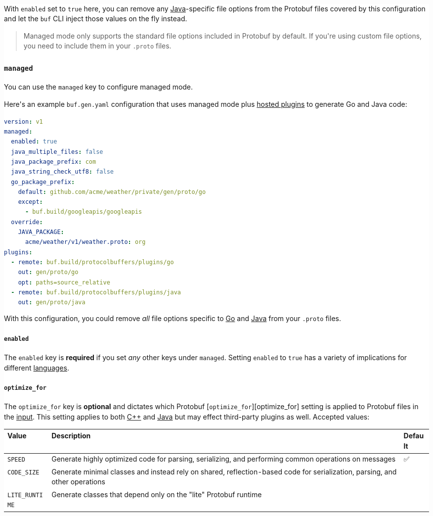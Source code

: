 With `enabled` set to `true` here, you can remove any [Java](#java)-specific
file options from the Protobuf files covered by this configuration and let the
`buf` CLI inject those values on the fly instead.

> Managed mode only supports the standard file options included in Protobuf by
> default. If you're using custom file options, you need to include them in your
> `.proto` files.

### `managed`

You can use the `managed` key to configure managed mode.

Here's an example `buf.gen.yaml` configuration that uses managed mode plus
[hosted plugins][hosted] to generate Go and Java code:

```yaml title="buf.gen.yaml"
version: v1
managed:
  enabled: true
  java_multiple_files: false
  java_package_prefix: com
  java_string_check_utf8: false
  go_package_prefix:
    default: github.com/acme/weather/private/gen/proto/go
    except:
      - buf.build/googleapis/googleapis
  override:
    JAVA_PACKAGE:
      acme/weather/v1/weather.proto: org
plugins:
  - remote: buf.build/protocolbuffers/plugins/go
    out: gen/proto/go
    opt: paths=source_relative
  - remote: buf.build/protocolbuffers/plugins/java
    out: gen/proto/java
```

With this configuration, you could remove _all_ file options specific to
[Go](#go) and [Java](#java) from your `.proto` files.

#### `enabled`

The `enabled` key is **required** if you set _any_ other keys under `managed`.
Setting `enabled` to `true` has a variety of implications for different
[languages](#languages).

#### `optimize_for`

The `optimize_for` key is **optional** and dictates which Protobuf
[`optimize_for`][optimize_for] setting is applied to Protobuf files in the
[input]. This setting applies to both [C++](#cpp) and [Java](#java) but may
effect third-party plugins as well. Accepted values:

| Value          | Description                                                                                                                 | Default |
| :------------- | :-------------------------------------------------------------------------------------------------------------------------- | :------ |
| `SPEED`        | Generate highly optimized code for parsing, serializing, and performing common operations on messages                       | ✅      |
| `CODE_SIZE`    | Generate minimal classes and instead rely on shared, reflection-based code for serialization, parsing, and other operations |
| `LITE_RUNTIME` | Generate classes that depend only on the "lite" Protobuf runtime                                                            |


[buf-gen-yaml]: /configuration/v1/buf-gen-yaml.md
[generating]: ../generate/usage.mdx
[go.import]: https://golang.org/ref/spec#ImportPath
[hosted]: ../bsr/remote-generation/overview.mdx#hosted-plugins
[input]: /reference/inputs.md
[pascal]: https://techterms.com/definition/pascalcase
[plugins]: /bsr/remote-generation/concepts#plugins
[protoc]: https://github.com/protocolbuffers/protobuf